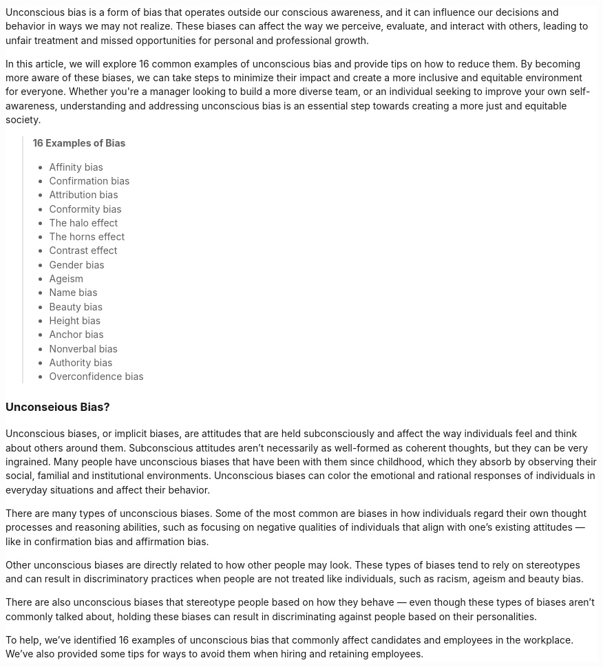 Unconscious bias is a form of bias that operates outside our conscious awareness, and it can influence our decisions and behavior in ways we may not realize. These biases can affect the way we perceive, evaluate, and interact with others, leading to unfair treatment and missed opportunities for personal and professional growth.

In this article, we will explore 16 common examples of unconscious bias and provide tips on how to reduce them. By becoming more aware of these biases, we can take steps to minimize their impact and create a more inclusive and equitable environment for everyone. Whether you're a manager looking to build a more diverse team, or an individual seeking to improve your own self-awareness, understanding and addressing unconscious bias is an essential step towards creating a more just and equitable society.


> **16 Examples of Bias**
> * Affinity bias
> * Confirmation bias
> * Attribution bias
> * Conformity bias
> * The halo effect
> * The horns effect
> * Contrast effect
> * Gender bias
> * Ageism
> * Name bias
> * Beauty bias
> * Height bias
> * Anchor bias
> * Nonverbal bias
> * Authority bias
> * Overconfidence bias

### Unconseious Bias?
Unconscious biases, or implicit biases, are attitudes that are held subconsciously and affect the way individuals feel and think about others around them. Subconscious attitudes aren’t necessarily as well-formed as coherent thoughts, but they can be very ingrained. Many people have unconscious biases that have been with them since childhood, which they absorb by observing their social, familial and institutional environments. Unconscious biases can color the emotional and rational responses of individuals in everyday situations and affect their behavior.

There are many types of unconscious biases. Some of the most common are biases in how individuals regard their own thought processes and reasoning abilities, such as focusing on negative qualities of individuals that align with one’s existing attitudes — like in confirmation bias and affirmation bias.

Other unconscious biases are directly related to how other people may look. These types of biases tend to rely on stereotypes and can result in discriminatory practices when people are not treated like individuals, such as racism, ageism and beauty bias.

There are also unconscious biases that stereotype people based on how they behave — even though these types of biases aren’t commonly talked about, holding these biases can result in discriminating against people based on their personalities.

To help, we’ve identified 16 examples of unconscious bias that commonly affect candidates and employees in the workplace. We’ve also provided some tips for ways to avoid them when hiring and retaining employees.
